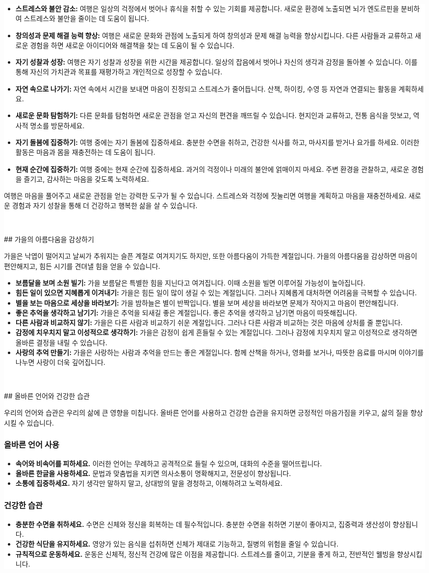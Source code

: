 

* **스트레스와 불안 감소:** 여행은 일상의 걱정에서 벗어나 휴식을 취할 수 있는 기회를 제공합니다. 새로운 환경에 노출되면 뇌가 엔도르핀을 분비하여 스트레스와 불안을 줄이는 데 도움이 됩니다.
* **창의성과 문제 해결 능력 향상:** 여행은 새로운 문화와 관점에 노출되게 하여 창의성과 문제 해결 능력을 향상시킵니다. 다른 사람들과 교류하고 새로운 경험을 하면 새로운 아이디어와 해결책을 찾는 데 도움이 될 수 있습니다.
* **자기 성찰과 성장:** 여행은 자기 성찰과 성장을 위한 시간을 제공합니다. 일상의 잡음에서 벗어나 자신의 생각과 감정을 돌아볼 수 있습니다. 이를 통해 자신의 가치관과 목표를 재평가하고 개인적으로 성장할 수 있습니다.



* **자연 속으로 나가기:** 자연 속에서 시간을 보내면 마음이 진정되고 스트레스가 줄어듭니다. 산책, 하이킹, 수영 등 자연과 연결되는 활동을 계획하세요.
* **새로운 문화 탐험하기:** 다른 문화를 탐험하면 새로운 관점을 얻고 자신의 편견을 깨뜨릴 수 있습니다. 현지인과 교류하고, 전통 음식을 맛보고, 역사적 명소를 방문하세요.
* **자기 돌봄에 집중하기:** 여행 중에는 자기 돌봄에 집중하세요. 충분한 수면을 취하고, 건강한 식사를 하고, 마사지를 받거나 요가를 하세요. 이러한 활동은 마음과 몸을 재충전하는 데 도움이 됩니다.
* **현재 순간에 집중하기:** 여행 중에는 현재 순간에 집중하세요. 과거의 걱정이나 미래의 불안에 얽매이지 마세요. 주변 환경을 관찰하고, 새로운 경험을 즐기고, 감사하는 마음을 갖도록 노력하세요.

여행은 마음을 풀어주고 새로운 관점을 얻는 강력한 도구가 될 수 있습니다. 스트레스와 걱정에 짓눌리면 여행을 계획하고 마음을 재충전하세요. 새로운 경험과 자기 성찰을 통해 더 건강하고 행복한 삶을 살 수 있습니다.

<p>&nbsp;</p>
## 가을의 아름다움을 감상하기

가을은 낙엽이 떨어지고 날씨가 추워지는 슬픈 계절로 여겨지기도 하지만, 또한 아름다움이 가득한 계절입니다. 가을의 아름다움을 감상하면 마음이 편안해지고, 힘든 시기를 견뎌낼 힘을 얻을 수 있습니다.



* **보름달을 보며 소원 빌기:** 가을 보름달은 특별한 힘을 지닌다고 여겨집니다. 이때 소원을 빌면 이루어질 가능성이 높아집니다.
* **힘든 일이 있으면 지혜롭게 이겨내기:** 가을은 힘든 일이 많이 생길 수 있는 계절입니다. 그러나 지혜롭게 대처하면 어려움을 극복할 수 있습니다.
* **별을 보는 마음으로 세상을 바라보기:** 가을 밤하늘은 별이 반짝입니다. 별을 보며 세상을 바라보면 문제가 작아지고 마음이 편안해집니다.
* **좋은 추억을 생각하고 남기기:** 가을은 추억을 되새길 좋은 계절입니다. 좋은 추억을 생각하고 남기면 마음이 따뜻해집니다.
* **다른 사람과 비교하지 않기:** 가을은 다른 사람과 비교하기 쉬운 계절입니다. 그러나 다른 사람과 비교하는 것은 마음에 상처를 줄 뿐입니다.
* **감정에 치우치지 말고 이성적으로 생각하기:** 가을은 감정이 쉽게 흔들릴 수 있는 계절입니다. 그러나 감정에 치우치지 말고 이성적으로 생각하면 올바른 결정을 내릴 수 있습니다.
* **사랑의 추억 만들기:** 가을은 사랑하는 사람과 추억을 만드는 좋은 계절입니다. 함께 산책을 하거나, 영화를 보거나, 따뜻한 음료를 마시며 이야기를 나누면 사랑이 더욱 깊어집니다.

<p>&nbsp;</p>
## 올바른 언어와 건강한 습관

우리의 언어와 습관은 우리의 삶에 큰 영향을 미칩니다. 올바른 언어를 사용하고 건강한 습관을 유지하면 긍정적인 마음가짐을 키우고, 삶의 질을 향상시킬 수 있습니다.

### 올바른 언어 사용

* **속어와 비속어를 피하세요.** 이러한 언어는 무례하고 공격적으로 들릴 수 있으며, 대화의 수준을 떨어뜨립니다.
* **올바른 한글을 사용하세요.** 문법과 맞춤법을 지키면 의사소통이 명확해지고, 전문성이 향상됩니다.
* **소통에 집중하세요.** 자기 생각만 말하지 말고, 상대방의 말을 경청하고, 이해하려고 노력하세요.

### 건강한 습관

* **충분한 수면을 취하세요.** 수면은 신체와 정신을 회복하는 데 필수적입니다. 충분한 수면을 취하면 기분이 좋아지고, 집중력과 생산성이 향상됩니다.
* **건강한 식단을 유지하세요.** 영양가 있는 음식을 섭취하면 신체가 제대로 기능하고, 질병의 위험을 줄일 수 있습니다.
* **규칙적으로 운동하세요.** 운동은 신체적, 정신적 건강에 많은 이점을 제공합니다. 스트레스를 줄이고, 기분을 좋게 하고, 전반적인 웰빙을 향상시킵니다.
